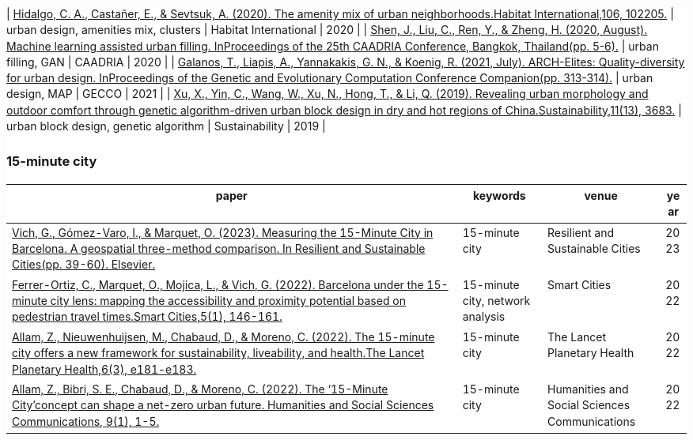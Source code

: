 | [Hidalgo, C. A., Castañer, E., & Sevtsuk, A. (2020). The amenity mix of urban neighborhoods.Habitat International,106, 102205.](https://www.sciencedirect.com/science/article/abs/pii/S0197397519311336)                                                                                                                                                                                                                                                                                                                                                                         | urban design, amenities mix, clusters          | Habitat International                                        |   2020 |
| [Shen, J., Liu, C., Ren, Y., & Zheng, H. (2020, August). Machine learning assisted urban filling. InProceedings of the 25th CAADRIA Conference, Bangkok, Thailand(pp. 5-6).](https://papers.cumincad.org/data/works/att/caadria2020_054.pdf)                                                                                                                                                                                                                                                                                                                                     | urban filling, GAN                             | CAADRIA                                                      |   2020 |
| [Galanos, T., Liapis, A., Yannakakis, G. N., & Koenig, R. (2021, July). ARCH-Elites: Quality-diversity for urban design. InProceedings of the Genetic and Evolutionary Computation Conference Companion(pp. 313-314).](https://dl.acm.org/doi/abs/10.1145/3449726.3459490)                                                                                                                                                                                                                                                                                                       | urban design, MAP                              | GECCO                                                        |   2021 |
| [Xu, X., Yin, C., Wang, W., Xu, N., Hong, T., & Li, Q. (2019). Revealing urban morphology and outdoor comfort through genetic algorithm-driven urban block design in dry and hot regions of China.Sustainability,11(13), 3683.](https://www.mdpi.com/2071-1050/11/13/3683)                                                                                                                                                                                                                                                                                                       | urban block design, genetic algorithm          | Sustainability                                               |   2019 |

### 15-minute city

| **paper** | **keywords** | **venue** | **year** |
|---|---|---|---|
| [Vich, G., Gómez-Varo, I., & Marquet, O. (2023). Measuring the 15-Minute City in Barcelona. A geospatial three-method comparison. In Resilient and Sustainable Cities(pp. 39-60). Elsevier.](https://www.sciencedirect.com/science/article/pii/B9780323917186000049)                                                                                                                                                                                                                                                                                                             | 15-minute city                                 | Resilient and Sustainable Cities                             |   2023 |
| [Ferrer-Ortiz, C., Marquet, O., Mojica, L., & Vich, G. (2022). Barcelona under the 15-minute city lens: mapping the accessibility and proximity potential based on pedestrian travel times.Smart Cities,5(1), 146-161.](https://www.mdpi.com/2624-6511/5/1/10)                                                                                                                                                                                                                                                                                                                   | 15-minute city, network analysis               | Smart Cities                                                 |   2022 |
| [Allam, Z., Nieuwenhuijsen, M., Chabaud, D., & Moreno, C. (2022). The 15-minute city offers a new framework for sustainability, liveability, and health.The Lancet Planetary Health,6(3), e181-e183.](https://www.thelancet.com/journals/lanplh/article/PIIS2542-5196(22)00014-6/fulltext)                                                                                                                                                                                                                                                                                       | 15-minute city                                 | The Lancet Planetary Health                                  |   2022 |
| [Allam, Z., Bibri, S. E., Chabaud, D., & Moreno, C. (2022). The ‘15-Minute City’concept can shape a net-zero urban future. Humanities and Social Sciences Communications, 9(1), 1-5.](https://www.nature.com/articles/s41599-022-01145-0)                                                                                                                                                                                                                                                                                                                                        | 15-minute city                                 | Humanities and Social Sciences Communications         |   2022 |